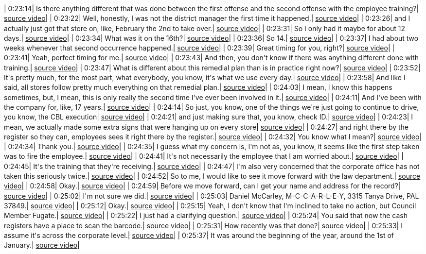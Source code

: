 | 0:23:14| Is there anything different that was done between the first offense and the second offense with the employee training?| [source video](https://archive.org/details/beer-brd-r-293-220322?start=1394)|
| 0:23:22| Well, honestly, I was not the district manager the first time it happened,| [source video](https://archive.org/details/beer-brd-r-293-220322?start=1402)|
| 0:23:26| and I actually just got that store on, like, February the 2nd to take over.| [source video](https://archive.org/details/beer-brd-r-293-220322?start=1406)|
| 0:23:31| So I only had it maybe for about 12 days.| [source video](https://archive.org/details/beer-brd-r-293-220322?start=1411)|
| 0:23:34| What was it on the 16th?| [source video](https://archive.org/details/beer-brd-r-293-220322?start=1414)|
| 0:23:36| So 14.| [source video](https://archive.org/details/beer-brd-r-293-220322?start=1416)|
| 0:23:37| I had about two weeks whenever that second occurrence happened.| [source video](https://archive.org/details/beer-brd-r-293-220322?start=1417)|
| 0:23:39| Great timing for you, right?| [source video](https://archive.org/details/beer-brd-r-293-220322?start=1419)|
| 0:23:41| Yeah, perfect timing for me.| [source video](https://archive.org/details/beer-brd-r-293-220322?start=1421)|
| 0:23:43| And then, you don't know if there was anything different done with training.| [source video](https://archive.org/details/beer-brd-r-293-220322?start=1423)|
| 0:23:47| What is different about this remedial plan than is in practice right now?| [source video](https://archive.org/details/beer-brd-r-293-220322?start=1427)|
| 0:23:52| It's pretty much, for the most part, what everybody, you know, it's what we use every day.| [source video](https://archive.org/details/beer-brd-r-293-220322?start=1432)|
| 0:23:58| And like I said, all stores follow pretty much everything on that remedial plan.| [source video](https://archive.org/details/beer-brd-r-293-220322?start=1438)|
| 0:24:03| I mean, I know this happens sometimes, but, I mean, this is only really the second time I've ever been involved in it.| [source video](https://archive.org/details/beer-brd-r-293-220322?start=1443)|
| 0:24:11| And I've been with the company for, like, 17 years.| [source video](https://archive.org/details/beer-brd-r-293-220322?start=1451)|
| 0:24:14| So just, you know, one of the things we're just going to continue to drive, you know, the CBL execution| [source video](https://archive.org/details/beer-brd-r-293-220322?start=1454)|
| 0:24:21| and just making sure that, you know, check ID.| [source video](https://archive.org/details/beer-brd-r-293-220322?start=1461)|
| 0:24:23| I mean, we actually made some extra signs that were hanging up on every store| [source video](https://archive.org/details/beer-brd-r-293-220322?start=1463)|
| 0:24:27| and right there by the register so they can, employees sees it right there by the register.| [source video](https://archive.org/details/beer-brd-r-293-220322?start=1467)|
| 0:24:32| You know what I mean?| [source video](https://archive.org/details/beer-brd-r-293-220322?start=1472)|
| 0:24:34| Thank you.| [source video](https://archive.org/details/beer-brd-r-293-220322?start=1474)|
| 0:24:35| I guess what my concern is, I'm not as, you know, it seems like the first step taken was to fire the employee.| [source video](https://archive.org/details/beer-brd-r-293-220322?start=1475)|
| 0:24:41| It's not necessarily the employee that I am worried about.| [source video](https://archive.org/details/beer-brd-r-293-220322?start=1481)|
| 0:24:45| It's the training that they're receiving.| [source video](https://archive.org/details/beer-brd-r-293-220322?start=1485)|
| 0:24:47| I'm also very concerned that the corporate office has not taken this seriously twice.| [source video](https://archive.org/details/beer-brd-r-293-220322?start=1487)|
| 0:24:52| So to me, I would like to see it move forward with the law department.| [source video](https://archive.org/details/beer-brd-r-293-220322?start=1492)|
| 0:24:58| Okay.| [source video](https://archive.org/details/beer-brd-r-293-220322?start=1498)|
| 0:24:59| Before we move forward, can I get your name and address for the record?| [source video](https://archive.org/details/beer-brd-r-293-220322?start=1499)|
| 0:25:02| I'm not sure we did.| [source video](https://archive.org/details/beer-brd-r-293-220322?start=1502)|
| 0:25:03| Daniel McCarley, M-C-C-A-R-L-E-Y, 3315 Tanya Drive, PAL 37849.| [source video](https://archive.org/details/beer-brd-r-293-220322?start=1503)|
| 0:25:12| Okay.| [source video](https://archive.org/details/beer-brd-r-293-220322?start=1512)|
| 0:25:15| Yeah, I don't know that I'm inclined to take no action, but Council Member Fugate.| [source video](https://archive.org/details/beer-brd-r-293-220322?start=1515)|
| 0:25:22| I just had a clarifying question.| [source video](https://archive.org/details/beer-brd-r-293-220322?start=1522)|
| 0:25:24| You said that now the cash registers have a place to scan the barcode.| [source video](https://archive.org/details/beer-brd-r-293-220322?start=1524)|
| 0:25:31| How recently was that done?| [source video](https://archive.org/details/beer-brd-r-293-220322?start=1531)|
| 0:25:33| I assume it's across the corporate level.| [source video](https://archive.org/details/beer-brd-r-293-220322?start=1533)|
| 0:25:37| It was around the beginning of the year, around the 1st of January.| [source video](https://archive.org/details/beer-brd-r-293-220322?start=1537)|